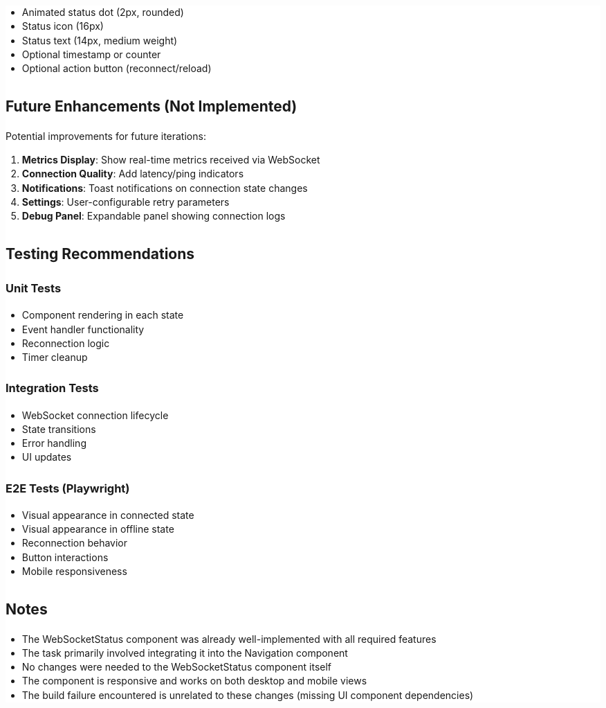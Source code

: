 - Animated status dot (2px, rounded)
- Status icon (16px)
- Status text (14px, medium weight)
- Optional timestamp or counter
- Optional action button (reconnect/reload)

## Future Enhancements (Not Implemented)

Potential improvements for future iterations:

1. **Metrics Display**: Show real-time metrics received via WebSocket
2. **Connection Quality**: Add latency/ping indicators
3. **Notifications**: Toast notifications on connection state changes
4. **Settings**: User-configurable retry parameters
5. **Debug Panel**: Expandable panel showing connection logs

## Testing Recommendations

### Unit Tests
- Component rendering in each state
- Event handler functionality
- Reconnection logic
- Timer cleanup

### Integration Tests
- WebSocket connection lifecycle
- State transitions
- Error handling
- UI updates

### E2E Tests (Playwright)
- Visual appearance in connected state
- Visual appearance in offline state
- Reconnection behavior
- Button interactions
- Mobile responsiveness

## Notes

- The WebSocketStatus component was already well-implemented with all required features
- The task primarily involved integrating it into the Navigation component
- No changes were needed to the WebSocketStatus component itself
- The component is responsive and works on both desktop and mobile views
- The build failure encountered is unrelated to these changes (missing UI component dependencies)
